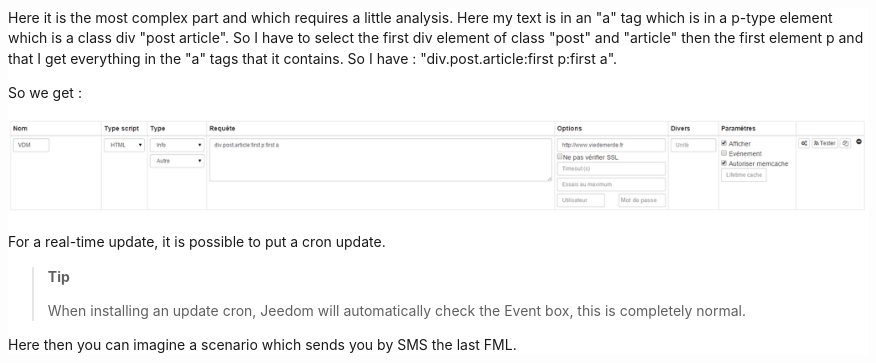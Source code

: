 Here it is the most complex part and which requires a little analysis. Here
my text is in an "a" tag which is in a p-type element
which is a class div "post article". So I have to select
the first div element of class "post" and "article" then the first
element p and that I get everything in the "a" tags that it
contains. So I have : "div.post.article:first p:first a".

So we get :

![script10](./images/script10.PNG)

For a real-time update, it is possible to put a cron
update.

> **Tip**
>
> When installing an update cron, Jeedom will
> automatically check the Event box, this is completely normal.

Here then you can imagine a scenario which sends you by SMS
the last FML.
